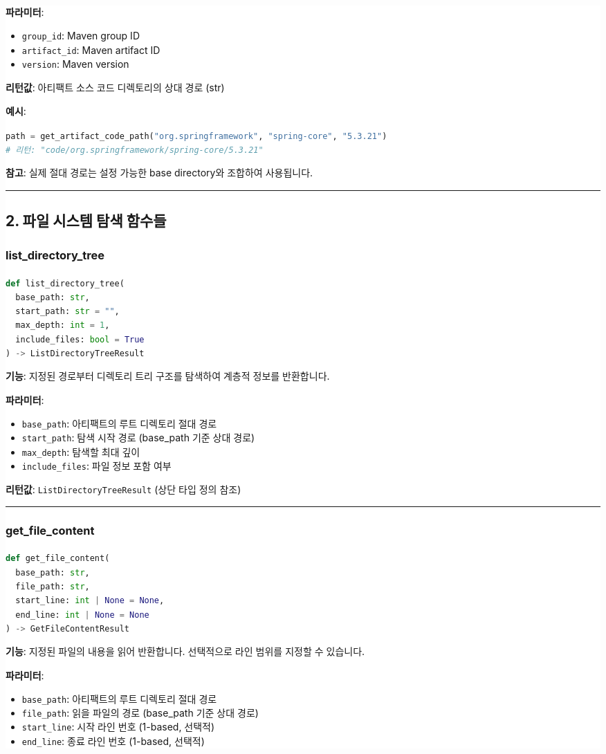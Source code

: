 **파라미터**:
- `group_id`: Maven group ID
- `artifact_id`: Maven artifact ID  
- `version`: Maven version

**리턴값**: 아티팩트 소스 코드 디렉토리의 상대 경로 (str)

**예시**:
```python
path = get_artifact_code_path("org.springframework", "spring-core", "5.3.21")
# 리턴: "code/org.springframework/spring-core/5.3.21"
```

**참고**: 실제 절대 경로는 설정 가능한 base directory와 조합하여 사용됩니다.

---

## 2. 파일 시스템 탐색 함수들

### list_directory_tree

```python
def list_directory_tree(
  base_path: str, 
  start_path: str = "", 
  max_depth: int = 1, 
  include_files: bool = True
) -> ListDirectoryTreeResult
```

**기능**: 지정된 경로부터 디렉토리 트리 구조를 탐색하여 계층적 정보를 반환합니다.

**파라미터**:
- `base_path`: 아티팩트의 루트 디렉토리 절대 경로
- `start_path`: 탐색 시작 경로 (base_path 기준 상대 경로)
- `max_depth`: 탐색할 최대 깊이
- `include_files`: 파일 정보 포함 여부

**리턴값**: `ListDirectoryTreeResult` (상단 타입 정의 참조)

---

### get_file_content

```python
def get_file_content(
  base_path: str, 
  file_path: str, 
  start_line: int | None = None, 
  end_line: int | None = None
) -> GetFileContentResult
```

**기능**: 지정된 파일의 내용을 읽어 반환합니다. 선택적으로 라인 범위를 지정할 수 있습니다.

**파라미터**:
- `base_path`: 아티팩트의 루트 디렉토리 절대 경로
- `file_path`: 읽을 파일의 경로 (base_path 기준 상대 경로)
- `start_line`: 시작 라인 번호 (1-based, 선택적)
- `end_line`: 종료 라인 번호 (1-based, 선택적)
